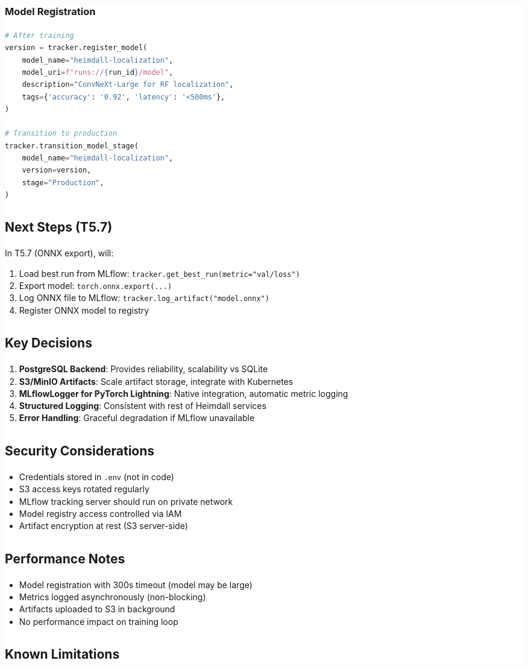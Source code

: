 ### Model Registration
```python
# After training
version = tracker.register_model(
    model_name="heimdall-localization",
    model_uri=f"runs://{run_id}/model",
    description="ConvNeXt-Large for RF localization",
    tags={'accuracy': '0.92', 'latency': '<500ms'},
)

# Transition to production
tracker.transition_model_stage(
    model_name="heimdall-localization",
    version=version,
    stage="Production",
)
```

## Next Steps (T5.7)

In T5.7 (ONNX export), will:
1. Load best run from MLflow: `tracker.get_best_run(metric="val/loss")`
2. Export model: `torch.onnx.export(...)`
3. Log ONNX file to MLflow: `tracker.log_artifact("model.onnx")`
4. Register ONNX model to registry

## Key Decisions

1. **PostgreSQL Backend**: Provides reliability, scalability vs SQLite
2. **S3/MinIO Artifacts**: Scale artifact storage, integrate with Kubernetes
3. **MLflowLogger for PyTorch Lightning**: Native integration, automatic metric logging
4. **Structured Logging**: Consistent with rest of Heimdall services
5. **Error Handling**: Graceful degradation if MLflow unavailable

## Security Considerations

- Credentials stored in `.env` (not in code)
- S3 access keys rotated regularly
- MLflow tracking server should run on private network
- Model registry access controlled via IAM
- Artifact encryption at rest (S3 server-side)

## Performance Notes

- Model registration with 300s timeout (model may be large)
- Metrics logged asynchronously (non-blocking)
- Artifacts uploaded to S3 in background
- No performance impact on training loop

## Known Limitations
